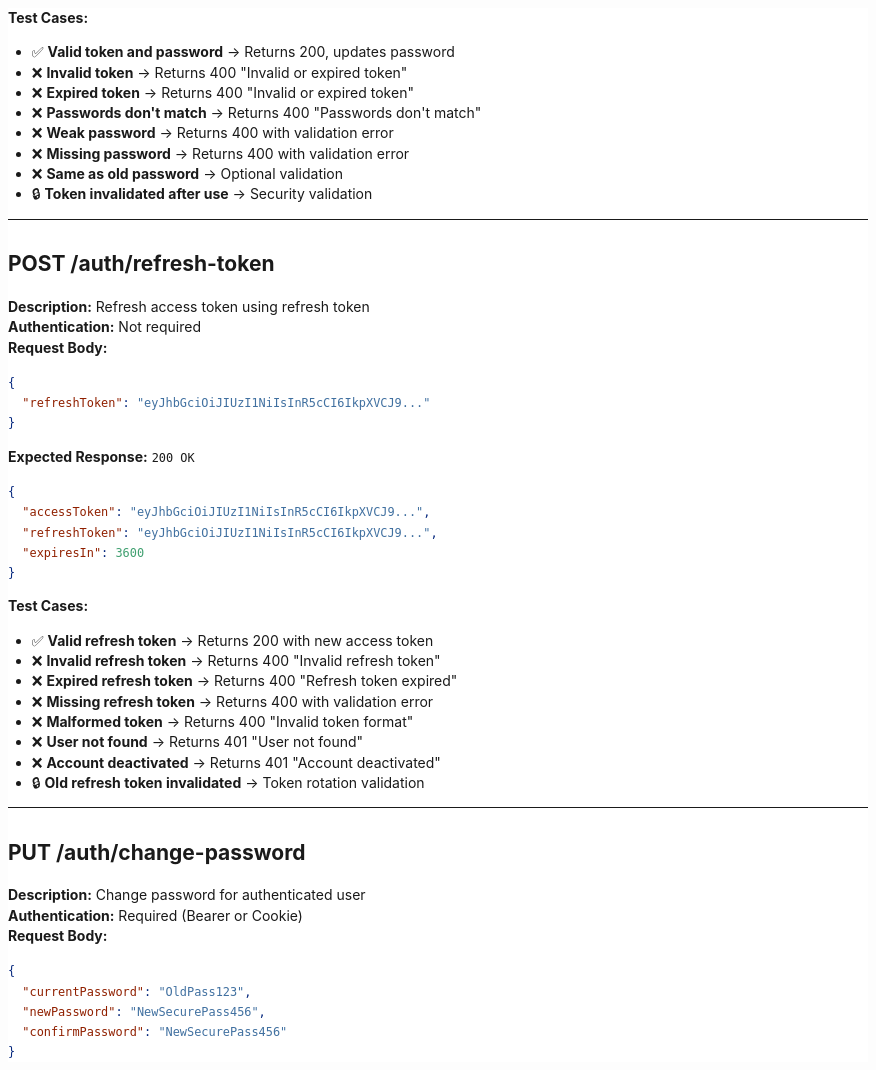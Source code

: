 **Test Cases:**

- ✅ **Valid token and password** → Returns 200, updates password
- ❌ **Invalid token** → Returns 400 "Invalid or expired token"
- ❌ **Expired token** → Returns 400 "Invalid or expired token"
- ❌ **Passwords don't match** → Returns 400 "Passwords don't match"
- ❌ **Weak password** → Returns 400 with validation error
- ❌ **Missing password** → Returns 400 with validation error
- ❌ **Same as old password** → Optional validation
- 🔒 **Token invalidated after use** → Security validation

---

## POST /auth/refresh-token

**Description:** Refresh access token using refresh token  
**Authentication:** Not required  
**Request Body:**

```json
{
  "refreshToken": "eyJhbGciOiJIUzI1NiIsInR5cCI6IkpXVCJ9..."
}
```

**Expected Response:** `200 OK`

```json
{
  "accessToken": "eyJhbGciOiJIUzI1NiIsInR5cCI6IkpXVCJ9...",
  "refreshToken": "eyJhbGciOiJIUzI1NiIsInR5cCI6IkpXVCJ9...",
  "expiresIn": 3600
}
```

**Test Cases:**

- ✅ **Valid refresh token** → Returns 200 with new access token
- ❌ **Invalid refresh token** → Returns 400 "Invalid refresh token"
- ❌ **Expired refresh token** → Returns 400 "Refresh token expired"
- ❌ **Missing refresh token** → Returns 400 with validation error
- ❌ **Malformed token** → Returns 400 "Invalid token format"
- ❌ **User not found** → Returns 401 "User not found"
- ❌ **Account deactivated** → Returns 401 "Account deactivated"
- 🔒 **Old refresh token invalidated** → Token rotation validation

---

## PUT /auth/change-password

**Description:** Change password for authenticated user  
**Authentication:** Required (Bearer or Cookie)  
**Request Body:**

```json
{
  "currentPassword": "OldPass123",
  "newPassword": "NewSecurePass456",
  "confirmPassword": "NewSecurePass456"
}
```
